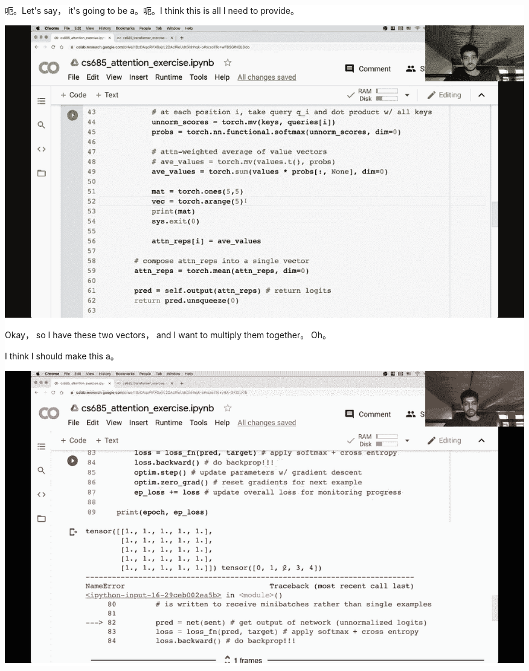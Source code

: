 呃。Let's say， it's going to be a。呃。I think this is all I need to provide。



![](img/1bffdc57c2785e5647c824db2af3396b_155.png)

Okay， so I have these two vectors， and I want to multiply them together。 Oh。

 I think I should make this a。

![](img/1bffdc57c2785e5647c824db2af3396b_157.png)
